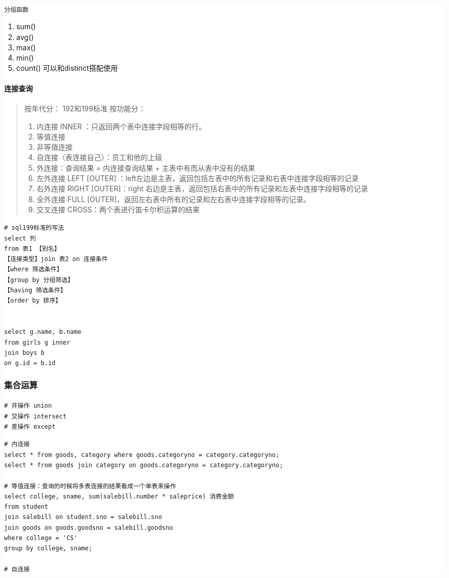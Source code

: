 `分组函数`

1. sum()
2. avg()
3. max()
4. min()
5. count()  可以和distinct搭配使用

#### 连接查询

>按年代分： 
>	192和199标准 
>按功能分：  
>
>1. 内连接 INNER ：只返回两个表中连接字段相等的行。
>  2. 等值连接
>  3. 非等值连接
>  4. 自连接（表连接自己）：员工和他的上级
>5. 外连接：查询结果 = 内连接查询结果 + 主表中有而从表中没有的结果
>  6. 左外连接 LEFT [OUTER] ：left左边是主表，返回包括左表中的所有记录和右表中连接字段相等的记录
>  7. 右外连接 RIGHT [OUTER]：right 右边是主表，返回包括右表中的所有记录和左表中连接字段相等的记录
>  8. 全外连接 FULL [OUTER]，返回左右表中所有的记录和左右表中连接字段相等的记录。
>9. 交叉连接  CROSS：两个表进行笛卡尔积运算的结果

```shell
# sql199标准的写法
select 列
from 表1 【别名】
【连接类型】join 表2 on 连接条件
【where 筛选条件】
【group by 分组筛选】
【having 筛选条件】
【order by 排序】


select g.name, b.name
from girls g inner
join boys b
on g.id = b.id
```

### 集合运算

```shell
# 并操作 union
# 交操作 intersect
# 差操作 except
```

```shell
# 内连接
select * from goods, category where goods.categoryno = category.categoryno;
select * from goods join category on goods.categoryno = category.categoryno;

# 等值连接：查询的时候将多表连接的结果看成一个单表来操作
select college, sname, sum(salebill.number * saleprice) 消费金额 
from student
join salebill on student.sno = salebill.sno
join goods on goods.goodsno = salebill.goodsno
where college = 'CS'
group by college, sname;

# 自连接

```

